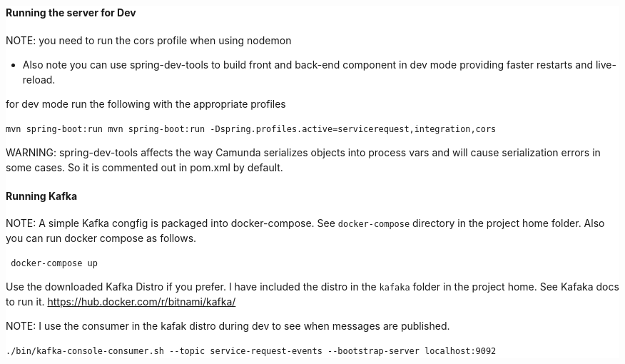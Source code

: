 #### Running the server for Dev
NOTE: you need to run the cors profile when using nodemon

- Also note you can use spring-dev-tools to build front and back-end component in dev mode providing faster restarts and live-reload.

for dev mode run the following with the appropriate profiles
```
mvn spring-boot:run mvn spring-boot:run -Dspring.profiles.active=servicerequest,integration,cors
```

WARNING: spring-dev-tools affects the way Camunda serializes objects into process vars and will cause serialization errors in some cases. So it is commented out in pom.xml by default.

#### Running Kafka
NOTE: A simple Kafka congfig is packaged into docker-compose. See `docker-compose` directory in the project home folder. Also you can run docker compose as follows.
```
 docker-compose up
```

Use the downloaded Kafka Distro if you prefer. I have included the distro in the `kafaka` folder in the project home. See Kafaka docs to run it. https://hub.docker.com/r/bitnami/kafka/

NOTE: I use the consumer in the kafak distro during dev to see when messages are published.
```
./bin/kafka-console-consumer.sh --topic service-request-events --bootstrap-server localhost:9092
```
